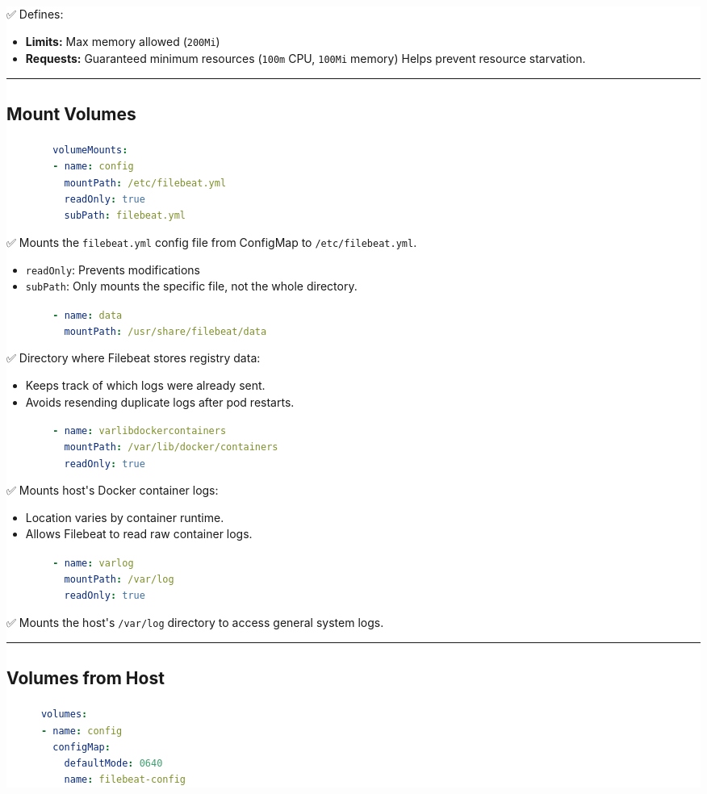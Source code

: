 ✅ Defines:

* **Limits:** Max memory allowed (`200Mi`)
* **Requests:** Guaranteed minimum resources (`100m` CPU, `100Mi` memory)
  Helps prevent resource starvation.

---

## **Mount Volumes**

```yaml
        volumeMounts:
        - name: config
          mountPath: /etc/filebeat.yml
          readOnly: true
          subPath: filebeat.yml
```

✅ Mounts the `filebeat.yml` config file from ConfigMap to `/etc/filebeat.yml`.

* `readOnly`: Prevents modifications
* `subPath`: Only mounts the specific file, not the whole directory.

```yaml
        - name: data
          mountPath: /usr/share/filebeat/data
```

✅ Directory where Filebeat stores registry data:

* Keeps track of which logs were already sent.
* Avoids resending duplicate logs after pod restarts.

```yaml
        - name: varlibdockercontainers
          mountPath: /var/lib/docker/containers
          readOnly: true
```

✅ Mounts host's Docker container logs:

* Location varies by container runtime.
* Allows Filebeat to read raw container logs.

```yaml
        - name: varlog
          mountPath: /var/log
          readOnly: true
```

✅ Mounts the host's `/var/log` directory to access general system logs.

---

## **Volumes from Host**

```yaml
      volumes:
      - name: config
        configMap:
          defaultMode: 0640
          name: filebeat-config
```
